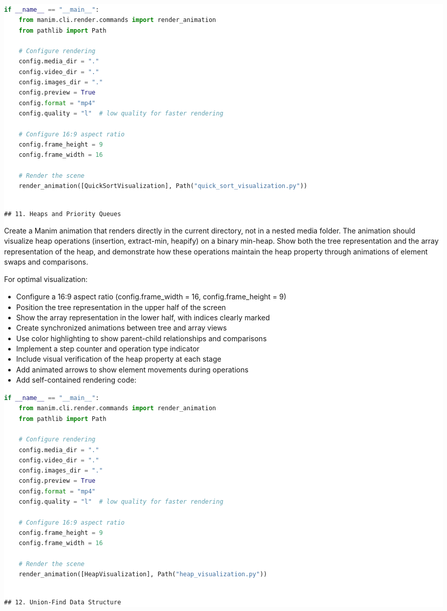 ```python
if __name__ == "__main__":
    from manim.cli.render.commands import render_animation
    from pathlib import Path
    
    # Configure rendering
    config.media_dir = "."
    config.video_dir = "."
    config.images_dir = "."
    config.preview = True
    config.format = "mp4"
    config.quality = "l"  # low quality for faster rendering
    
    # Configure 16:9 aspect ratio
    config.frame_height = 9
    config.frame_width = 16
    
    # Render the scene
    render_animation([QuickSortVisualization], Path("quick_sort_visualization.py"))
```
```

## 11. Heaps and Priority Queues
```
Create a Manim animation that renders directly in the current directory, not in a nested media folder.
The animation should visualize heap operations (insertion, extract-min, heapify) on a binary min-heap. Show both the tree representation and the array representation of the heap, and demonstrate how these operations maintain the heap property through animations of element swaps and comparisons.

For optimal visualization:
- Configure a 16:9 aspect ratio (config.frame_width = 16, config.frame_height = 9)
- Position the tree representation in the upper half of the screen
- Show the array representation in the lower half, with indices clearly marked
- Create synchronized animations between tree and array views
- Use color highlighting to show parent-child relationships and comparisons
- Implement a step counter and operation type indicator
- Include visual verification of the heap property at each stage
- Add animated arrows to show element movements during operations
- Add self-contained rendering code:

```python
if __name__ == "__main__":
    from manim.cli.render.commands import render_animation
    from pathlib import Path
    
    # Configure rendering
    config.media_dir = "."
    config.video_dir = "."
    config.images_dir = "."
    config.preview = True
    config.format = "mp4"
    config.quality = "l"  # low quality for faster rendering
    
    # Configure 16:9 aspect ratio
    config.frame_height = 9
    config.frame_width = 16
    
    # Render the scene
    render_animation([HeapVisualization], Path("heap_visualization.py"))
```
```

## 12. Union-Find Data Structure
```